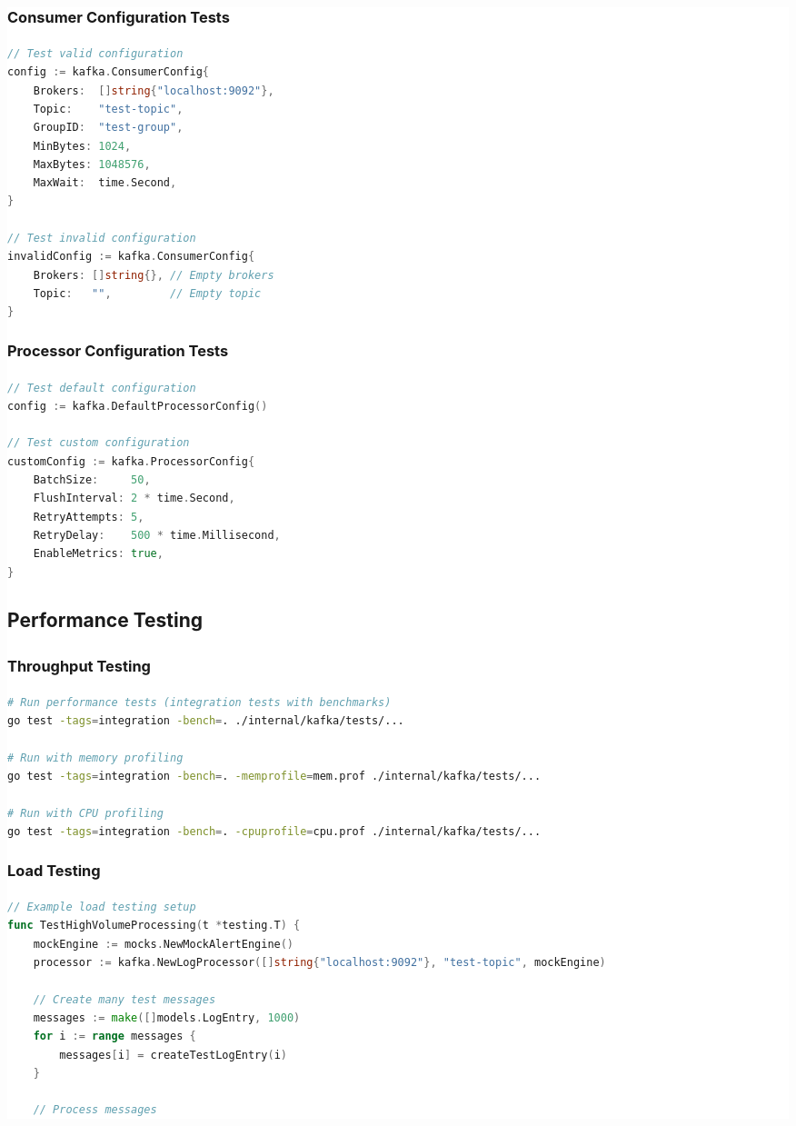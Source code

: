 ### Consumer Configuration Tests

```go
// Test valid configuration
config := kafka.ConsumerConfig{
    Brokers:  []string{"localhost:9092"},
    Topic:    "test-topic",
    GroupID:  "test-group",
    MinBytes: 1024,
    MaxBytes: 1048576,
    MaxWait:  time.Second,
}

// Test invalid configuration
invalidConfig := kafka.ConsumerConfig{
    Brokers: []string{}, // Empty brokers
    Topic:   "",         // Empty topic
}
```

### Processor Configuration Tests

```go
// Test default configuration
config := kafka.DefaultProcessorConfig()

// Test custom configuration
customConfig := kafka.ProcessorConfig{
    BatchSize:     50,
    FlushInterval: 2 * time.Second,
    RetryAttempts: 5,
    RetryDelay:    500 * time.Millisecond,
    EnableMetrics: true,
}
```

## Performance Testing

### Throughput Testing
```bash
# Run performance tests (integration tests with benchmarks)
go test -tags=integration -bench=. ./internal/kafka/tests/...

# Run with memory profiling
go test -tags=integration -bench=. -memprofile=mem.prof ./internal/kafka/tests/...

# Run with CPU profiling
go test -tags=integration -bench=. -cpuprofile=cpu.prof ./internal/kafka/tests/...
```

### Load Testing
```go
// Example load testing setup
func TestHighVolumeProcessing(t *testing.T) {
    mockEngine := mocks.NewMockAlertEngine()
    processor := kafka.NewLogProcessor([]string{"localhost:9092"}, "test-topic", mockEngine)
    
    // Create many test messages
    messages := make([]models.LogEntry, 1000)
    for i := range messages {
        messages[i] = createTestLogEntry(i)
    }
    
    // Process messages
```